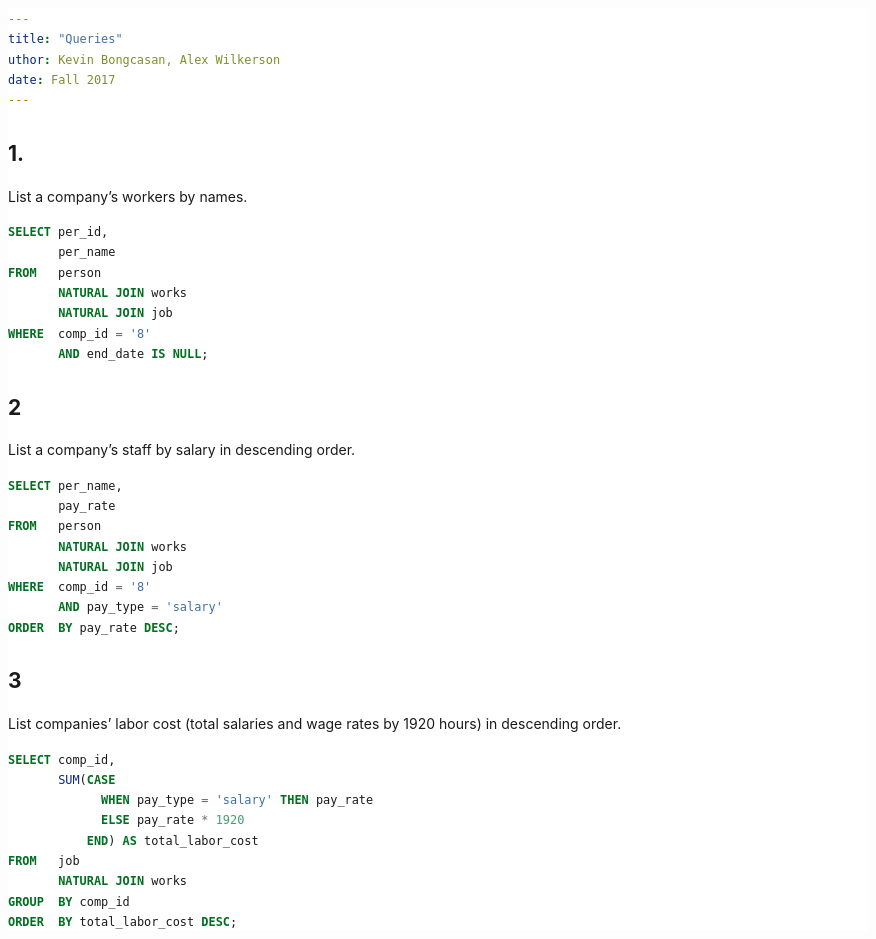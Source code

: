 ```yaml
---
title: "Queries"
uthor: Kevin Bongcasan, Alex Wilkerson
date: Fall 2017
---
```


## 1.

List a company’s workers by names.

~~~sql
SELECT per_id,
       per_name
FROM   person
       NATURAL JOIN works
       NATURAL JOIN job
WHERE  comp_id = '8'
       AND end_date IS NULL;

~~~

## 2

List a company’s staff by salary in descending order.

~~~sql 
SELECT per_name,
       pay_rate
FROM   person
       NATURAL JOIN works
       NATURAL JOIN job
WHERE  comp_id = '8'
       AND pay_type = 'salary'
ORDER  BY pay_rate DESC;

~~~ 

## 3

List companies’ labor cost (total salaries and wage rates by 1920 hours) 
in descending order.

~~~sql
SELECT comp_id,
       SUM(CASE
             WHEN pay_type = 'salary' THEN pay_rate
             ELSE pay_rate * 1920
           END) AS total_labor_cost
FROM   job
       NATURAL JOIN works
GROUP  BY comp_id
ORDER  BY total_labor_cost DESC;
~~~
